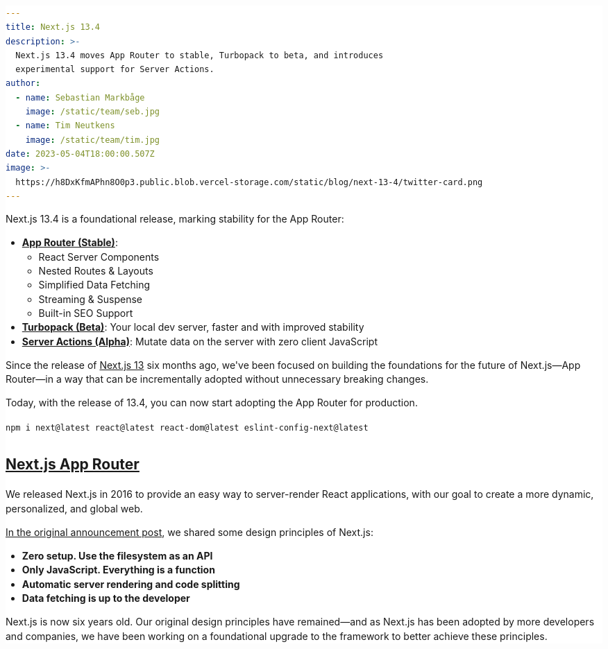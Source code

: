 ```yaml
---
title: Next.js 13.4
description: >-
  Next.js 13.4 moves App Router to stable, Turbopack to beta, and introduces
  experimental support for Server Actions.
author:
  - name: Sebastian Markbåge
    image: /static/team/seb.jpg
  - name: Tim Neutkens
    image: /static/team/tim.jpg
date: 2023-05-04T18:00:00.507Z
image: >-
  https://h8DxKfmAPhn8O0p3.public.blob.vercel-storage.com/static/blog/next-13-4/twitter-card.png
---
```


Next.js 13.4 is a foundational release, marking stability for the App Router:

*   [**App Router (Stable)**](#nextjs-app-router):
    *   React Server Components
    *   Nested Routes & Layouts
    *   Simplified Data Fetching
    *   Streaming & Suspense
    *   Built-in SEO Support
*   [**Turbopack (Beta)**](#turbopack-beta): Your local dev server, faster and with improved stability
*   [**Server Actions (Alpha)**](#server-actions-alpha): Mutate data on the server with zero client JavaScript

Since the release of [Next.js 13](/blog/next-13) six months ago, we've been focused on building the foundations for the future of Next.js—App Router—in a way that can be incrementally adopted without unnecessary breaking changes.

Today, with the release of 13.4, you can now start adopting the App Router for production.

```bash filename="Terminal"
npm i next@latest react@latest react-dom@latest eslint-config-next@latest
```

[Next.js App Router](#nextjs-app-router)
----------------------------------------

We released Next.js in 2016 to provide an easy way to server-render React applications, with our goal to create a more dynamic, personalized, and global web.

[In the original announcement post](https://vercel.com/blog/next), we shared some design principles of Next.js:

*   **Zero setup. Use the filesystem as an API**
*   **Only JavaScript. Everything is a function**
*   **Automatic server rendering and code splitting**
*   **Data fetching is up to the developer**

Next.js is now six years old. Our original design principles have remained—and as Next.js has been adopted by more developers and companies, we have been working on a foundational upgrade to the framework to better achieve these principles.
